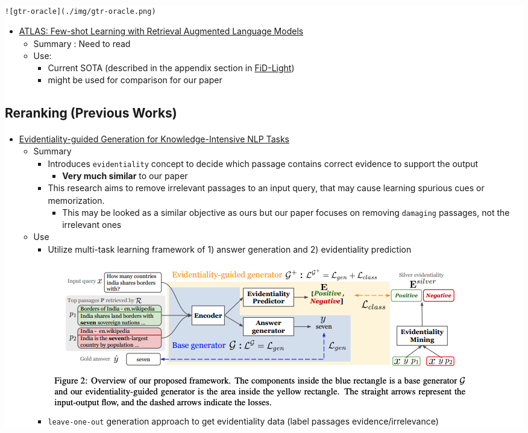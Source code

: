     ![gtr-oracle](./img/gtr-oracle.png)

* [ATLAS: Few-shot Learning with
Retrieval Augmented Language Models](https://arxiv.org/abs/2208.03299)
  * Summary : Need to read 
  * Use:
    - Current SOTA (described in the appendix section in [FiD-Light](https://arxiv.org/abs/2209.14290))
    - might be used for comparison for our paper

## Reranking (Previous Works)
 * [Evidentiality-guided Generation for Knowledge-Intensive NLP Tasks](https://arxiv.org/abs/2112.08688) 
   * Summary 
     * Introduces `evidentiality` concept to decide which passage contains correct evidence to support the output
       * __Very much similar__ to our paper
     * This research aims to remove irrelevant passages to an input query, that may cause learning spurious cues or memorization.
       * This may be looked as a similar objective as ours but our paper focuses on removing `damaging` passages, not the irrelevant ones
   * Use
     * Utilize multi-task learning framework of 1) answer generation and 2) evidentiality prediction
     ![evident0](./img/evident-0.png)
     * `leave-one-out` generation approach to get evidentiality data (label passages evidence/irrelevance)